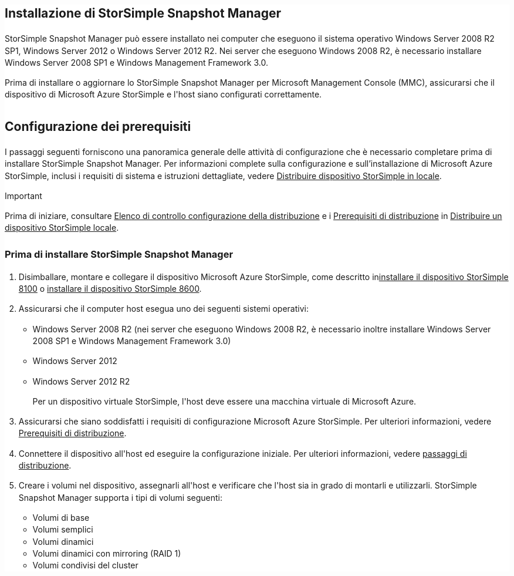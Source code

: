 
## <a name="storsimple-snapshot-manager-installation"></a>Installazione di StorSimple Snapshot Manager
StorSimple Snapshot Manager può essere installato nei computer che eseguono il sistema operativo Windows Server 2008 R2 SP1, Windows Server 2012 o Windows Server 2012 R2. Nei server che eseguono Windows 2008 R2, è necessario installare Windows Server 2008 SP1 e Windows Management Framework 3.0.

Prima di installare o aggiornare lo StorSimple Snapshot Manager per Microsoft Management Console (MMC), assicurarsi che il dispositivo di Microsoft Azure StorSimple e l'host siano configurati correttamente.

## <a name="configure-prerequisites"></a>Configurazione dei prerequisiti
I passaggi seguenti forniscono una panoramica generale delle attività di configurazione che è necessario completare prima di installare StorSimple Snapshot Manager. Per informazioni complete sulla configurazione  e sull’installazione di Microsoft Azure StorSimple, inclusi i requisiti di sistema e istruzioni dettagliate, vedere [Distribuire dispositivo StorSimple in locale](storsimple-8000-deployment-walkthrough-u2.md).

> [!IMPORTANT]
> Prima di iniziare, consultare [Elenco di controllo configurazione della distribuzione](storsimple-8000-deployment-walkthrough-u2.md#deployment-configuration-checklist) e i [Prerequisiti di distribuzione](storsimple-8000-deployment-walkthrough-u2.md#deployment-prerequisites) in [Distribuire un dispositivo StorSimple locale](storsimple-8000-deployment-walkthrough-u2.md).
> <br>
> 
> 

### <a name="before-you-install-storsimple-snapshot-manager"></a>Prima di installare StorSimple Snapshot Manager
1. Disimballare, montare e collegare il dispositivo Microsoft Azure StorSimple, come descritto in[installare il dispositivo StorSimple 8100](storsimple-8100-hardware-installation.md) o [installare il dispositivo StorSimple 8600](storsimple-8600-hardware-installation.md).
2. Assicurarsi che il computer host esegua uno dei seguenti sistemi operativi:
   
   * Windows Server 2008 R2 (nei server che eseguono Windows 2008 R2, è necessario inoltre installare Windows Server 2008 SP1 e Windows Management Framework 3.0)
   * Windows Server 2012
   * Windows Server 2012 R2
     
     Per un dispositivo virtuale StorSimple, l'host deve essere una macchina virtuale di Microsoft Azure.
3. Assicurarsi che siano soddisfatti i requisiti di configurazione Microsoft Azure StorSimple. Per ulteriori informazioni, vedere [Prerequisiti di distribuzione](storsimple-8000-deployment-walkthrough-u2.md#deployment-prerequisites).
4. Connettere il dispositivo all'host ed eseguire la configurazione iniziale. Per ulteriori informazioni, vedere [passaggi di distribuzione](storsimple-8000-deployment-walkthrough-u2.md#deployment-steps).
5. Creare i volumi nel dispositivo, assegnarli all'host e verificare che l'host sia in grado di montarli e utilizzarli. StorSimple Snapshot Manager supporta i tipi di volumi seguenti:
   
   * Volumi di base
   * Volumi semplici
   * Volumi dinamici
   * Volumi dinamici con mirroring (RAID 1)
   * Volumi condivisi del cluster
     